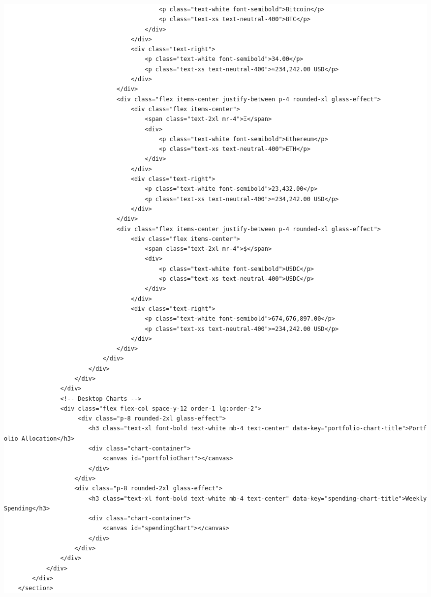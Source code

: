                                                 <p class="text-white font-semibold">Bitcoin</p>
                                                <p class="text-xs text-neutral-400">BTC</p>
                                            </div>
                                        </div>
                                        <div class="text-right">
                                            <p class="text-white font-semibold">34.00</p>
                                            <p class="text-xs text-neutral-400">≈234,242.00 USD</p>
                                        </div>
                                    </div>
                                    <div class="flex items-center justify-between p-4 rounded-xl glass-effect">
                                        <div class="flex items-center">
                                            <span class="text-2xl mr-4">Ξ</span>
                                            <div>
                                                <p class="text-white font-semibold">Ethereum</p>
                                                <p class="text-xs text-neutral-400">ETH</p>
                                            </div>
                                        </div>
                                        <div class="text-right">
                                            <p class="text-white font-semibold">23,432.00</p>
                                            <p class="text-xs text-neutral-400">≈234,242.00 USD</p>
                                        </div>
                                    </div>
                                    <div class="flex items-center justify-between p-4 rounded-xl glass-effect">
                                        <div class="flex items-center">
                                            <span class="text-2xl mr-4">$</span>
                                            <div>
                                                <p class="text-white font-semibold">USDC</p>
                                                <p class="text-xs text-neutral-400">USDC</p>
                                            </div>
                                        </div>
                                        <div class="text-right">
                                            <p class="text-white font-semibold">674,676,897.00</p>
                                            <p class="text-xs text-neutral-400">≈234,242.00 USD</p>
                                        </div>
                                    </div>
                                </div>
                            </div>
                        </div>
                    </div>
                    <!-- Desktop Charts -->
                    <div class="flex flex-col space-y-12 order-1 lg:order-2">
                         <div class="p-8 rounded-2xl glass-effect">
                            <h3 class="text-xl font-bold text-white mb-4 text-center" data-key="portfolio-chart-title">Portfolio Allocation</h3>
                            <div class="chart-container">
                                <canvas id="portfolioChart"></canvas>
                            </div>
                        </div>
                        <div class="p-8 rounded-2xl glass-effect">
                            <h3 class="text-xl font-bold text-white mb-4 text-center" data-key="spending-chart-title">Weekly Spending</h3>
                            <div class="chart-container">
                                <canvas id="spendingChart"></canvas>
                            </div>
                        </div>
                    </div>
                </div>
            </div>
        </section>
